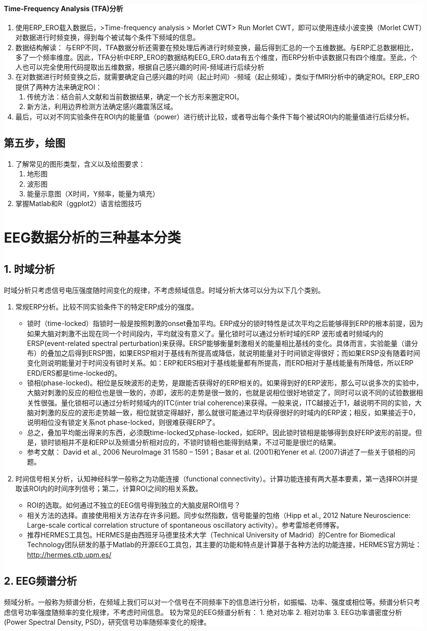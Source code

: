 #### Time-Frequency Analysis (TFA)分析

1. 使用ERP_ERO载入数据后，>Time-frequency analysis > Morlet CWT> Run Morlet CWT，即可以使用连续小波变换（Morlet CWT）对数据进行时频变换，得到每个被试每个条件下频域的信息。
2. 数据结构解读： 与ERP不同，TFA数据分析还需要在预处理后再进行时频变换，最后得到汇总的一个五维数据。与ERP汇总数据相比，多了一个频率维度。因此，TFA分析中ERP_ERO的数据结构EEG_ERO.data有五个维度，而ERP分析中该数据只有四个维度。至此，个人也可以完全使用代码提取出五维数据，根据自己感兴趣的时间-频域进行后续分析
2. 在对数据进行时频变换之后，就需要确定自己感兴趣的时间（起止时间）-频域（起止频域），类似于fMRI分析中的确定ROI。ERP_ERO提供了两种方法来确定ROI：
    1. 传统方法：结合前人文献和当前数据结果，确定一个长方形来圈定ROI。
	2. 新方法，利用边界检测方法确定感兴趣震荡区域。
3. 最后，可以对不同实验条件在ROI内的能量值（power）进行统计比较，或者导出每个条件下每个被试ROI内的能量值进行后续分析。

## 第五步，绘图

1. 了解常见的图形类型，含义以及绘图要求：
    1. 地形图
	2. 波形图
	3. 能量示意图（X时间，Y频率，能量为填充）
2. 掌握Matlab和R（ggplot2）语言绘图技巧


# EEG数据分析的三种基本分类

## 1. 时域分析

时域分析只考虑信号电压强度随时间变化的规律，不考虑频域信息。时域分析大体可以分为以下几个类别。

1. 常规ERP分析。比较不同实验条件下的特定ERP成分的强度。
     * 锁时（time-locked）指锁时一般是按照刺激的onset叠加平均。ERP成分的锁时特性是试次平均之后能够得到ERP的根本前提，因为如果大脑对刺激不出现在同一个时间段内，平均就没有意义了。量化锁时可以通过分析时域的ERP 波形或者时频域内的ERSP(event-related spectral perturbation)来获得。ERSP能够衡量刺激相关的能量相比基线的变化。具体而言，实验能量（谱分布）的叠加之后得到ERSP图，如果ERSP相对于基线有所提高或降低，就说明能量对于时间锁定得很好；而如果ERSP没有随着时间变化则说明能量对于时间没有锁时关系。如：ERP和ERS相对于基线能量都有所提高，而ERD相对于基线能量有所降低，所以ERP ERD/ERS都是time-locked的。
	 * 锁相(phase-locked)。相位是反映波形的走势，是跟能否获得好的ERP相关的。如果得到好的ERP波形，那么可以说多次的实验中，大脑对刺激的反应的相位也是很一致的，亦即，波形的走势是很一致的，也就是说相位很好地锁定了，同时可以说不同的试验数据相关性很强。量化锁相可以通过分析时频域内的ITC(inter trial coherence)来获得。一般来说，ITC越接近于1，越说明不同的实验，大脑对刺激的反应的波形走势越一致，相位就锁定得越好，那么就很可能通过平均获得很好的时域内的ERP波；相反，如果接近于0，说明相位没有锁定关系not phase-locked，则很难获得ERP了。
	 * 总之，叠加平均能出得来的东西，必须既time-locked又phase-locked，如ERP。因此锁时锁相是能够得到良好ERP波形的前提。但是，锁时锁相并不是和ERP以及频谱分析相对应的，不锁时锁相也能得到结果，不过可能是很烂的结果。
	 * 参考文献： David et al., 2006 NeuroImage 31 1580 – 1591；Basar et al. (2001)和Yener et al. (2007)讲述了一些关于锁相的问题。

2. 时间信号相关分析，认知神经科学一般称之为功能连接（functional connectivity）。计算功能连接有两大基本要素，第一选择ROI并提取该ROI内的时间序列信号；第二，计算ROI之间的相关系数。
     * ROI的选取。如何通过不独立的EEG信号得到独立的大脑皮层ROI信号？
	 * 相关方法的选择。直接使用相关方法存在许多问题。同步似然指数，信号能量的包络（Hipp et al., 2012 Nature Neuroscience: Large-scale cortical correlation structure of spontaneous oscillatory activity）。参考雷旭老师博客。
	 * 推荐HERMES工具包。HERMES是由西班牙马德里技术大学（Technical University of Madrid）的Centre for Biomedical Technology团队研发的基于Matlab的开源EEG工具包，其主要的功能和特点是计算基于各种方法的功能连接，HERMES官方网址：http://hermes.ctb.upm.es/


## 2. EEG频谱分析

频域分析。一般称为频谱分析，在频域上我们可以对一个信号在不同频率下的信息进行分析，如振幅、功率、强度或相位等。频谱分析只考虑信号功率强度随频率的变化规律，不考虑时间信息。
较为常见的EEG频谱分析有：
     1. 绝对功率
	 2. 相对功率
	 3. EEG功率谱密度分析(Power Spectral Density, PSD)，研究信号功率随频率变化的规律。
